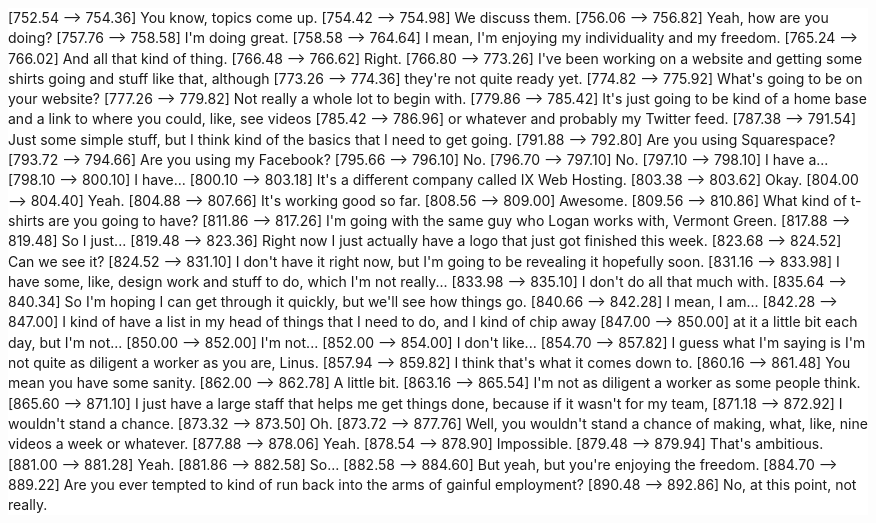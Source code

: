 [752.54 --> 754.36]  You know, topics come up.
[754.42 --> 754.98]  We discuss them.
[756.06 --> 756.82]  Yeah, how are you doing?
[757.76 --> 758.58]  I'm doing great.
[758.58 --> 764.64]  I mean, I'm enjoying my individuality and my freedom.
[765.24 --> 766.02]  And all that kind of thing.
[766.48 --> 766.62]  Right.
[766.80 --> 773.26]  I've been working on a website and getting some shirts going and stuff like that, although
[773.26 --> 774.36]  they're not quite ready yet.
[774.82 --> 775.92]  What's going to be on your website?
[777.26 --> 779.82]  Not really a whole lot to begin with.
[779.86 --> 785.42]  It's just going to be kind of a home base and a link to where you could, like, see videos
[785.42 --> 786.96]  or whatever and probably my Twitter feed.
[787.38 --> 791.54]  Just some simple stuff, but I think kind of the basics that I need to get going.
[791.88 --> 792.80]  Are you using Squarespace?
[793.72 --> 794.66]  Are you using my Facebook?
[795.66 --> 796.10]  No.
[796.70 --> 797.10]  No.
[797.10 --> 798.10]  I have a...
[798.10 --> 800.10]  I have...
[800.10 --> 803.18]  It's a different company called IX Web Hosting.
[803.38 --> 803.62]  Okay.
[804.00 --> 804.40]  Yeah.
[804.88 --> 807.66]  It's working good so far.
[808.56 --> 809.00]  Awesome.
[809.56 --> 810.86]  What kind of t-shirts are you going to have?
[811.86 --> 817.26]  I'm going with the same guy who Logan works with, Vermont Green.
[817.88 --> 819.48]  So I just...
[819.48 --> 823.36]  Right now I just actually have a logo that just got finished this week.
[823.68 --> 824.52]  Can we see it?
[824.52 --> 831.10]  I don't have it right now, but I'm going to be revealing it hopefully soon.
[831.16 --> 833.98]  I have some, like, design work and stuff to do, which I'm not really...
[833.98 --> 835.10]  I don't do all that much with.
[835.64 --> 840.34]  So I'm hoping I can get through it quickly, but we'll see how things go.
[840.66 --> 842.28]  I mean, I am...
[842.28 --> 847.00]  I kind of have a list in my head of things that I need to do, and I kind of chip away
[847.00 --> 850.00]  at it a little bit each day, but I'm not...
[850.00 --> 852.00]  I'm not...
[852.00 --> 854.00]  I don't like...
[854.70 --> 857.82]  I guess what I'm saying is I'm not quite as diligent a worker as you are, Linus.
[857.94 --> 859.82]  I think that's what it comes down to.
[860.16 --> 861.48]  You mean you have some sanity.
[862.00 --> 862.78]  A little bit.
[863.16 --> 865.54]  I'm not as diligent a worker as some people think.
[865.60 --> 871.10]  I just have a large staff that helps me get things done, because if it wasn't for my team,
[871.18 --> 872.92]  I wouldn't stand a chance.
[873.32 --> 873.50]  Oh.
[873.72 --> 877.76]  Well, you wouldn't stand a chance of making, what, like, nine videos a week or whatever.
[877.88 --> 878.06]  Yeah.
[878.54 --> 878.90]  Impossible.
[879.48 --> 879.94]  That's ambitious.
[881.00 --> 881.28]  Yeah.
[881.86 --> 882.58]  So...
[882.58 --> 884.60]  But yeah, but you're enjoying the freedom.
[884.70 --> 889.22]  Are you ever tempted to kind of run back into the arms of gainful employment?
[890.48 --> 892.86]  No, at this point, not really.